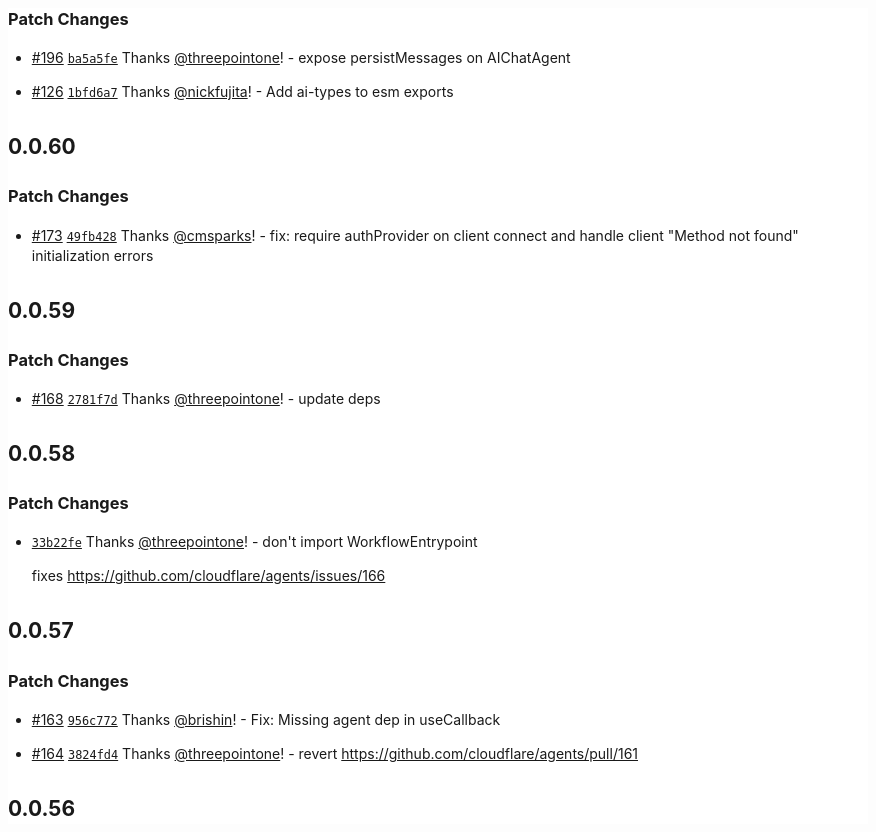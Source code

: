 ### Patch Changes

- [#196](https://github.com/cloudflare/agents/pull/196) [`ba5a5fe`](https://github.com/cloudflare/agents/commit/ba5a5fedae6b8ea6e83a3116ea115f5a9465ef0a) Thanks [@threepointone](https://github.com/threepointone)! - expose persistMessages on AIChatAgent

- [#126](https://github.com/cloudflare/agents/pull/126) [`1bfd6a7`](https://github.com/cloudflare/agents/commit/1bfd6a77f2c2019b54f40f5a72ff7e4b4df57157) Thanks [@nickfujita](https://github.com/nickfujita)! - Add ai-types to esm exports

## 0.0.60

### Patch Changes

- [#173](https://github.com/cloudflare/agents/pull/173) [`49fb428`](https://github.com/cloudflare/agents/commit/49fb4282870c77ab9f3ab2a4ae49b7b60cabbfb2) Thanks [@cmsparks](https://github.com/cmsparks)! - fix: require authProvider on client connect and handle client "Method not found" initialization errors

## 0.0.59

### Patch Changes

- [#168](https://github.com/cloudflare/agents/pull/168) [`2781f7d`](https://github.com/cloudflare/agents/commit/2781f7d7275bfada743c6c5531aab42db5e675a7) Thanks [@threepointone](https://github.com/threepointone)! - update deps

## 0.0.58

### Patch Changes

- [`33b22fe`](https://github.com/cloudflare/agents/commit/33b22fe146bb8b721b4d33c607a044ea64c0706a) Thanks [@threepointone](https://github.com/threepointone)! - don't import WorkflowEntrypoint

  fixes https://github.com/cloudflare/agents/issues/166

## 0.0.57

### Patch Changes

- [#163](https://github.com/cloudflare/agents/pull/163) [`956c772`](https://github.com/cloudflare/agents/commit/956c772712962dfeef21d2b7ab6740600b308596) Thanks [@brishin](https://github.com/brishin)! - Fix: Missing agent dep in useCallback

- [#164](https://github.com/cloudflare/agents/pull/164) [`3824fd4`](https://github.com/cloudflare/agents/commit/3824fd4dfdd99c80cba5ea031e950a460d495256) Thanks [@threepointone](https://github.com/threepointone)! - revert https://github.com/cloudflare/agents/pull/161

## 0.0.56
